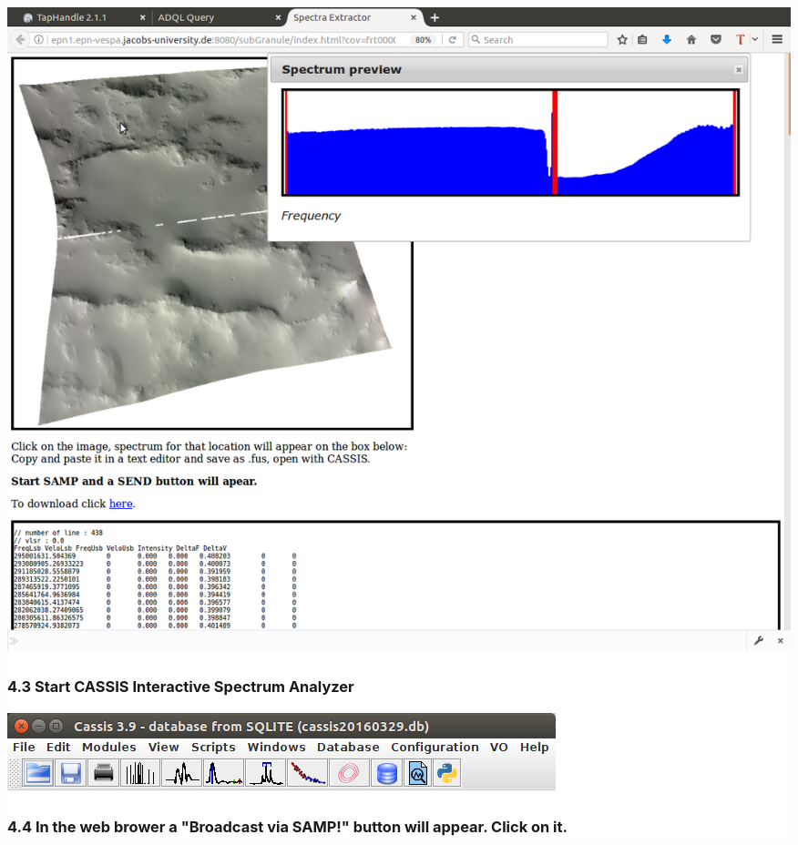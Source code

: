 ![4.2](img/Screenshot%20from%202017-04-07%2023-07-38.png)

### 4.3 Start CASSIS Interactive Spectrum Analyzer

![4.3](img/Screenshot%20from%202017-04-07%2023-11-10.png)

### 4.4 In the web brower a "Broadcast via SAMP!" button will appear. Click on it.
